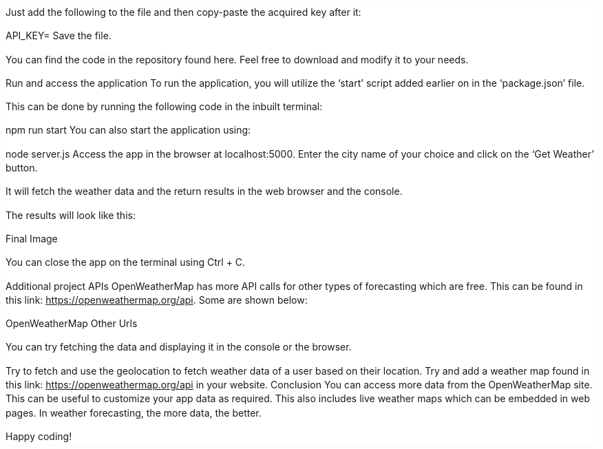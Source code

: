 Just add the following to the file and then copy-paste the acquired key after it:

API_KEY=
Save the file.

You can find the code in the repository found here. Feel free to download and modify it to your needs.

Run and access the application
To run the application, you will utilize the ‘start’ script added earlier on in the ‘package.json’ file.

This can be done by running the following code in the inbuilt terminal:

npm run start
You can also start the application using:

node server.js
Access the app in the browser at localhost:5000. Enter the city name of your choice and click on the ‘Get Weather’ button.

It will fetch the weather data and the return results in the web browser and the console.

The results will look like this:

Final Image

You can close the app on the terminal using Ctrl + C.

Additional project APIs
OpenWeatherMap has more API calls for other types of forecasting which are free. This can be found in this link: https://openweathermap.org/api.
Some are shown below:

OpenWeatherMap Other Urls

You can try fetching the data and displaying it in the console or the browser.

Try to fetch and use the geolocation to fetch weather data of a user based on their location.
Try and add a weather map found in this link: https://openweathermap.org/api in your website.
Conclusion
You can access more data from the OpenWeatherMap site. This can be useful to customize your app data as required. This also includes live weather maps which can be embedded in web pages. In weather forecasting, the more data, the better.

Happy coding!
